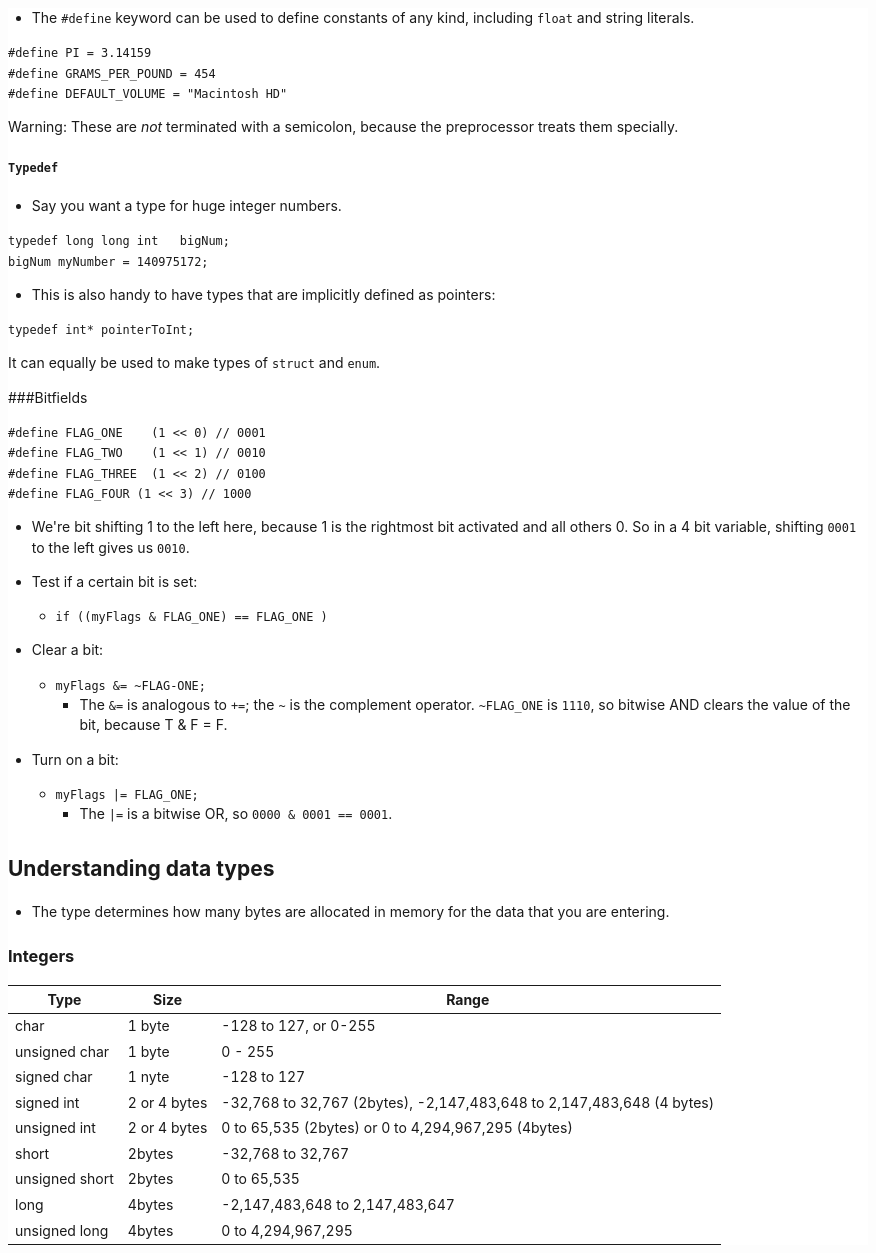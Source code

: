 - The `#define` keyword can be used to define constants of any kind, including `float` and string literals. 

```
#define PI = 3.14159
#define GRAMS_PER_POUND = 454
#define DEFAULT_VOLUME = "Macintosh HD"
```
Warning: These are _not_ terminated with a semicolon, because the preprocessor treats them specially.

#### `Typedef`

- Say you want a type for huge integer numbers. 

```
typedef long long int	bigNum;
bigNum myNumber = 140975172;
```

- This is also handy to have types that are implicitly defined as pointers:

`typedef int* pointerToInt;`

It can equally be used to make types of `struct` and `enum`.

###Bitfields

```
#define FLAG_ONE	(1 << 0) // 0001
#define FLAG_TWO	(1 << 1) // 0010
#define FLAG_THREE	(1 << 2) // 0100
#define FLAG_FOUR (1 << 3) // 1000
```
- We're bit shifting 1 to the left here, because 1 is the rightmost bit activated and all others 0. So in a 4 bit variable, shifting `0001` to the left gives us `0010`.

- Test if a certain bit is set:
	- `if ((myFlags & FLAG_ONE) == FLAG_ONE )`
- Clear a bit:
	-  `myFlags &= ~FLAG-ONE;`
		-  The `&=` is analogous to `+=`; the `~` is the complement operator. `~FLAG_ONE` is `1110`, so bitwise AND clears the value of the bit, because T & F = F. 
-  Turn on a bit:
	-  `myFlags |= FLAG_ONE;`
		-  The `|=` is a bitwise OR, so `0000 & 0001 == 0001`.

## Understanding data types

- The type determines how many bytes are allocated in memory for the data that you are entering. 

### Integers

Type|Size|Range
----|----|-----
char| 1 byte| -128 to 127, or 0-255
unsigned char| 1 byte | 0 - 255
signed char | 1 nyte | -128 to 127
signed int| 2 or 4 bytes | -32,768 to 32,767 (2bytes), -2,147,483,648 to 2,147,483,648 (4 bytes)
unsigned int| 2 or 4 bytes| 0 to 65,535 (2bytes) or 0 to 4,294,967,295 (4bytes)
short|2bytes| -32,768 to 32,767
unsigned short| 2bytes|0 to 65,535
long| 4bytes| -2,147,483,648 to 2,147,483,647
unsigned long|4bytes| 0 to 4,294,967,295
